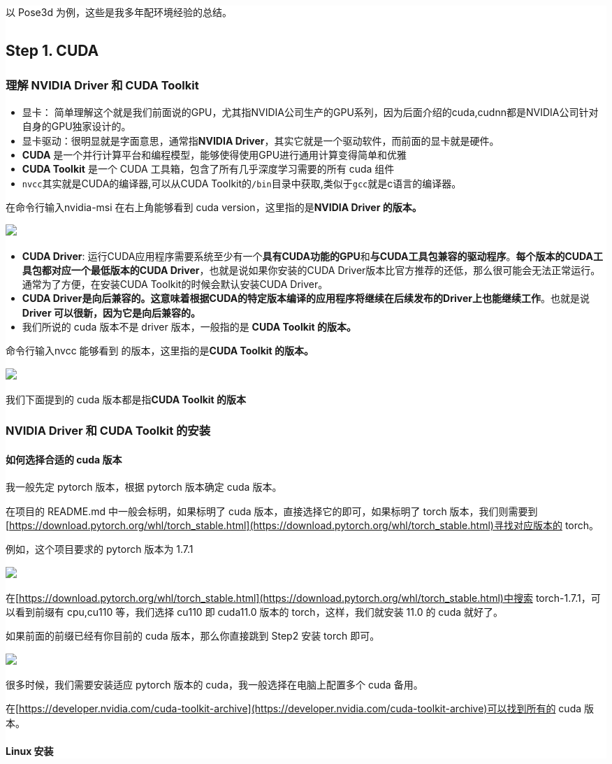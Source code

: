 以 Pose3d 为例，这些是我多年配环境经验的总结。

## Step 1. CUDA

### 理解 **NVIDIA Driver 和 CUDA Toolkit**

- 显卡： 简单理解这个就是我们前面说的GPU，尤其指NVIDIA公司生产的GPU系列，因为后面介绍的cuda,cudnn都是NVIDIA公司针对自身的GPU独家设计的。
- 显卡驱动：很明显就是字面意思，通常指**NVIDIA Driver**，其实它就是一个驱动软件，而前面的显卡就是硬件。
- **CUDA** 是一个并行计算平台和编程模型，能够使得使用GPU进行通用计算变得简单和优雅
- **CUDA Toolkit** 是一个 CUDA 工具箱，包含了所有几乎深度学习需要的所有 cuda 组件
- `nvcc`其实就是CUDA的编译器,可以从CUDA Toolkit的`/bin`目录中获取,类似于`gcc`就是c语言的编译器。

在命令行输入nvidia-msi 在右上角能够看到 cuda version，这里指的是**NVIDIA Driver 的版本。**

![](https://cdn.nlark.com/yuque/0/2024/png/32601160/1725932298701-4f30c562-63b2-40ae-9c13-a38a81d84021.png)

- **CUDA Driver**: 运行CUDA应用程序需要系统至少有一个**具有CUDA功能的GPU**和**与CUDA工具包兼容的驱动程序**。**每个版本的CUDA工具包都对应一个最低版本的CUDA Driver**，也就是说如果你安装的CUDA Driver版本比官方推荐的还低，那么很可能会无法正常运行。通常为了方便，在安装CUDA Toolkit的时候会默认安装CUDA Driver。
- **CUDA Driver是向后兼容的。这意味着根据CUDA的特定版本编译的应用程序将继续在后续发布的Driver上也能继续工作**。也就是说 **Driver 可以很新，因为它是向后兼容的。**
- 我们所说的 cuda 版本不是 driver 版本，一般指的是 **CUDA Toolkit 的版本。**

命令行输入nvcc 能够看到 的版本，这里指的是**CUDA Toolkit 的版本。**

![](https://cdn.nlark.com/yuque/0/2024/png/32601160/1725932320182-58399942-809b-4dcd-9c19-8c11b158e563.png)

我们下面提到的 cuda 版本都是指**CUDA Toolkit 的版本**

### NVIDIA Driver 和 CUDA Toolkit 的安装

#### 如何选择合适的 cuda 版本

我一般先定 pytorch 版本，根据 pytorch 版本确定 cuda 版本。

在项目的 README.md 中一般会标明，如果标明了 cuda 版本，直接选择它的即可，如果标明了 torch 版本，我们则需要到[https://download.pytorch.org/whl/torch_stable.html](https://download.pytorch.org/whl/torch_stable.html)寻找对应版本的 torch。

例如，这个项目要求的 pytorch 版本为 1.7.1

![](https://cdn.nlark.com/yuque/0/2024/png/32601160/1725933123173-a200e2b1-528b-4ae3-8a92-d21eea2f8b5c.png)

在[https://download.pytorch.org/whl/torch_stable.html](https://download.pytorch.org/whl/torch_stable.html)中搜索 torch-1.7.1，可以看到前缀有 cpu,cu110 等，我们选择 cu110 即 cuda11.0 版本的 torch，这样，我们就安装 11.0 的 cuda 就好了。

如果前面的前缀已经有你目前的 cuda 版本，那么你直接跳到 Step2 安装 torch 即可。

![](https://cdn.nlark.com/yuque/0/2024/png/32601160/1725933215813-f4f63a41-9fa1-4c64-a368-150ce234f6e2.png)

很多时候，我们需要安装适应 pytorch 版本的 cuda，我一般选择在电脑上配置多个 cuda 备用。

在[https://developer.nvidia.com/cuda-toolkit-archive](https://developer.nvidia.com/cuda-toolkit-archive)可以找到所有的 cuda 版本。

#### Linux 安装
